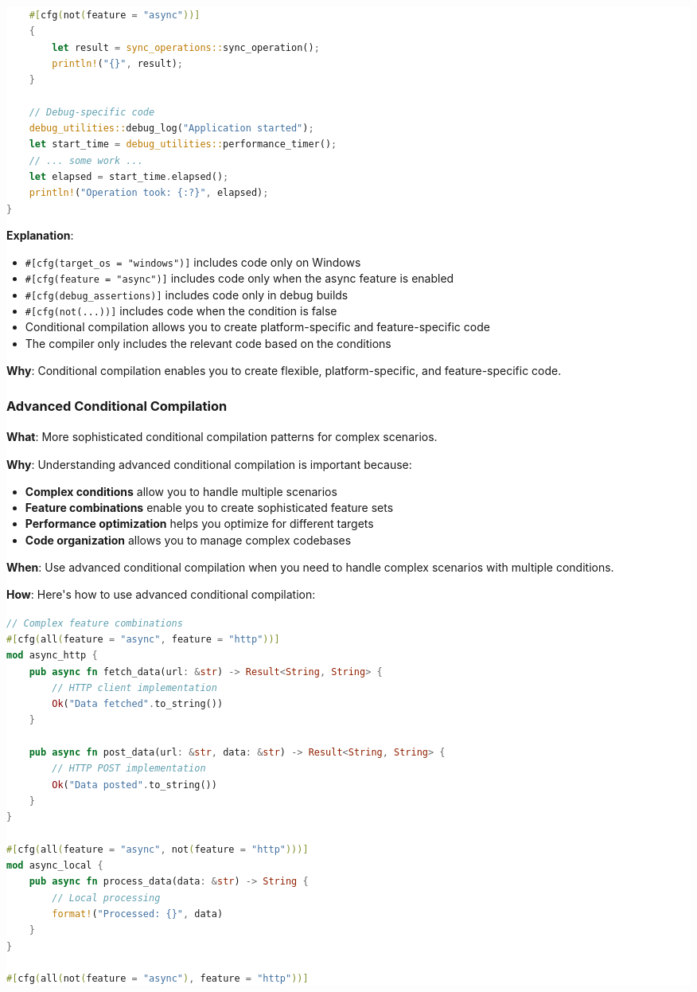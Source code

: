 ```rust
    #[cfg(not(feature = "async"))]
    {
        let result = sync_operations::sync_operation();
        println!("{}", result);
    }

    // Debug-specific code
    debug_utilities::debug_log("Application started");
    let start_time = debug_utilities::performance_timer();
    // ... some work ...
    let elapsed = start_time.elapsed();
    println!("Operation took: {:?}", elapsed);
}
```

**Explanation**:

- `#[cfg(target_os = "windows")]` includes code only on Windows
- `#[cfg(feature = "async")]` includes code only when the async feature is enabled
- `#[cfg(debug_assertions)]` includes code only in debug builds
- `#[cfg(not(...))]` includes code when the condition is false
- Conditional compilation allows you to create platform-specific and feature-specific code
- The compiler only includes the relevant code based on the conditions

**Why**: Conditional compilation enables you to create flexible, platform-specific, and feature-specific code.

### Advanced Conditional Compilation

**What**: More sophisticated conditional compilation patterns for complex scenarios.

**Why**: Understanding advanced conditional compilation is important because:

- **Complex conditions** allow you to handle multiple scenarios
- **Feature combinations** enable you to create sophisticated feature sets
- **Performance optimization** helps you optimize for different targets
- **Code organization** allows you to manage complex codebases

**When**: Use advanced conditional compilation when you need to handle complex scenarios with multiple conditions.

**How**: Here's how to use advanced conditional compilation:

```rust
// Complex feature combinations
#[cfg(all(feature = "async", feature = "http"))]
mod async_http {
    pub async fn fetch_data(url: &str) -> Result<String, String> {
        // HTTP client implementation
        Ok("Data fetched".to_string())
    }

    pub async fn post_data(url: &str, data: &str) -> Result<String, String> {
        // HTTP POST implementation
        Ok("Data posted".to_string())
    }
}

#[cfg(all(feature = "async", not(feature = "http")))]
mod async_local {
    pub async fn process_data(data: &str) -> String {
        // Local processing
        format!("Processed: {}", data)
    }
}

#[cfg(all(not(feature = "async"), feature = "http"))]
```